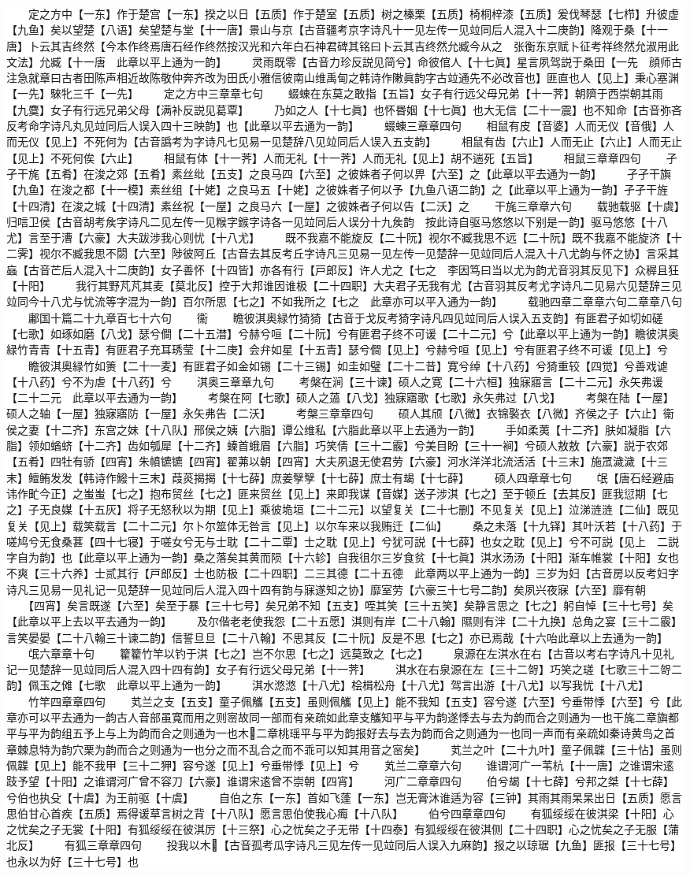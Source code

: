 　　定之方中【一东】作于楚宫【一东】揆之以日【五质】作于楚室【五质】树之榛栗【五质】椅桐梓漆【五质】爰伐琴瑟【七栉】升彼虚【九鱼】矣以望楚【八语】矣望楚与堂【十一唐】景山与京【古音疆考京字诗凡十一见左传一见竝同后人混入十二庚韵】降观于桑【十一唐】卜云其吉终然【今本作终焉唐石经作终然按汉光和六年白石神君碑其铭曰卜云其吉终然允臧今从之　张衡东京赋卜征考祥终然允淑用此文法】允臧【十一唐　此章以平上通为一韵】
　　灵雨既零【古音力珍反説见简兮】命彼倌人【十七眞】星言夙驾説于桑田【一先　顔师古注急就章曰古者田陈声相近故陈敬仲奔齐改为田氏小雅信彼南山维禹甸之韩诗作敶眞韵字古竝通先不必改音也】匪直也人【见上】秉心塞渊【一先】騋牝三千【一先】
　　定之方中三章章七句
　　蝃蝀在东莫之敢指【五旨】女子有行远父母兄弟【十一荠】朝隮于西崇朝其雨【九麌】女子有行远兄弟父母【满补反説见葛覃】
　　乃如之人【十七眞】也怀昬姻【十七眞】也大无信【二十一震】也不知命【古音弥吝反考命字诗凡丸见竝同后人误入四十三映韵】也【此章以平去通为一韵】
　　蝃蝀三章章四句
　　相鼠有皮【音婆】人而无仪【音俄】人而无仪【见上】不死何为【古音譌考为字诗凡七见易一见楚辞八见竝同后人误入五支韵】
　　相鼠有齿【六止】人而无止【六止】人而无止【见上】不死何俟【六止】
　　相鼠有体【十一荠】人而无礼【十一荠】人而无礼【见上】胡不遄死【五旨】
　　相鼠三章章四句
　　孑孑干旄【五肴】在浚之郊【五肴】素丝纰【五支】之良马四【六至】之彼姝者子何以畀【六至】之【此章以平去通为一韵】
　　孑孑干旟【九鱼】在浚之都【十一模】素丝组【十姥】之良马五【十姥】之彼姝者子何以予【九鱼八语二韵】之【此章以平上通为一韵】孑孑干旌【十四清】在浚之城【十四清】素丝祝【一屋】之良马六【一屋】之彼姝者子何以告【二沃】之
　　干旄三章章六句
　　载驰载驱【十虞】归唁卫侯【古音胡考矦字诗凡二见左传一见糇字鍭字诗各一见竝同后人误分十九矦韵　按此诗自驱马悠悠以下别是一韵】驱马悠悠【十八尤】言至于漕【六豪】大夫跋涉我心则忧【十八尤】
　　既不我嘉不能旋反【二十阮】视尔不臧我思不远【二十阮】既不我嘉不能旋济【十二霁】视尔不臧我思不閟【六至】陟彼阿丘【古音去其反考丘字诗凡三见易一见左传一见楚辞一见竝同后人混入十八尤韵与怀之协】言采其蝱【古音芒后人混入十二庚韵】女子善怀【十四皆】亦各有行【戸郎反】许人尤之【七之　李因笃曰当以尤为韵尤音羽其反见下】众稺且狂【十阳】
　　我行其野芃芃其麦【莫北反】控于大邦谁因谁极【二十四职】大夫君子无我有尤【古音羽其反考尤字诗凡二见易六见楚辞三见竝同今十八尤与忧流等字混为一韵】百尔所思【七之】不如我所之【七之　此章亦可以平入通为一韵】
　　载驰四章二章章六句二章章八句
　　鄘国十篇二十九章百七十六句
　　衞
　　瞻彼淇奥緑竹猗猗【古音于戈反考猗字诗凡四见竝同后人误入五支韵】有匪君子如切如磋【七歌】如琢如磨【八戈】瑟兮僴【二十五澘】兮赫兮咺【二十阮】兮有匪君子终不可谖【二十二元】兮【此章以平上通为一韵】瞻彼淇奥緑竹青青【十五青】有匪君子充耳琇莹【十二庚】会弁如星【十五青】瑟兮僴【见上】兮赫兮咺【见上】兮有匪君子终不可谖【见上】兮
　　瞻彼淇奥緑竹如箦【二十一麦】有匪君子如金如锡【二十三锡】如圭如璧【二十二昔】寛兮绰【十八药】兮猗重较【四觉】兮善戏谑【十八药】兮不为虐【十八药】兮
　　淇奥三章章九句
　　考槃在涧【三十谏】硕人之寛【二十六桓】独寐寤言【二十二元】永矢弗谖【二十二元　此章以平去通为一韵】
　　考槃在阿【七歌】硕人之薖【八戈】独寐寤歌【七歌】永矢弗过【八戈】
　　考槃在陆【一屋】硕人之轴【一屋】独寐寤防【一屋】永矢弗告【二沃】
　　考槃三章章四句
　　硕人其颀【八微】衣锦褧衣【八微】齐侯之子【六止】衞侯之妻【十二齐】东宫之妹【十八队】邢侯之姨【六脂】谭公维私【六脂此章以平上去通为一韵】
　　手如柔荑【十二齐】肤如凝脂【六脂】领如蝤蛴【十二齐】齿如瓠犀【十二齐】螓首蛾眉【六脂】巧笑倩【三十二霰】兮美目盼【三十一裥】兮硕人敖敖【六豪】説于农郊【五肴】四牡有骄【四宵】朱幩镳镳【四宵】翟茀以朝【四宵】大夫夙退无使君劳【六豪】河水洋洋北流活活【十三末】施罛濊濊【十三末】鳣鲔发发【韩诗作鱍十三末】葭菼揭揭【十七薛】庶姜孼孼【十七薛】庶士有朅【十七薛】
　　硕人四章章七句
　　氓【唐石经避庙讳作甿今正】之蚩蚩【七之】抱布贸丝【七之】匪来贸丝【见上】来即我谋【音媒】送子涉淇【七之】至于顿丘【去其反】匪我愆期【七之】子无良媒【十五灰】将子无怒秋以为期【见上】乘彼垝垣【二十二元】以望复关【二十七删】不见复关【见上】泣涕涟涟【二仙】既见复关【见上】载笑载言【二十二元】尔卜尔筮体无咎言【见上】以尔车来以我贿迁【二仙】
　　桑之未落【十九铎】其叶沃若【十八药】于嗟鸠兮无食桑葚【四十七寝】于嗟女兮无与士耽【二十二覃】士之耽【见上】兮犹可説【十七薛】也女之耽【见上】兮不可説【见上　二説字自为韵】也【此章以平上通为一韵】桑之落矣其黄而陨【十六轸】自我徂尔三岁食贫【十七眞】淇水汤汤【十阳】渐车帷裳【十阳】女也不爽【三十六养】士贰其行【戸郎反】士也防极【二十四职】二三其德【二十五德　此章两以平上通为一韵】三岁为妇【古音房以反考妇字诗凡三见易一见礼记一见楚辞一见竝同后人混入四十四有韵与寐遂知之协】靡室劳【六豪三十七号二韵】矣夙兴夜寐【六至】靡有朝
　　【四宵】矣言既遂【六至】矣至于暴【三十七号】矣兄弟不知【五支】咥其笑【三十五笑】矣静言思之【七之】躬自悼【三十七号】矣【此章以平上去以平去通为一韵】
　　及尔偕老老使我怨【二十五愿】淇则有岸【二十八翰】隰则有泮【二十九换】总角之宴【三十二霰】言笑晏晏【二十八翰三十谏二韵】信誓旦旦【二十八翰】不思其反【二十阮】反是不思【七之】亦已焉哉【十六咍此章以上去通为一韵】
　　氓六章章十句
　　籊籊竹竿以钓于淇【七之】岂不尔思【七之】远莫致之【七之】
　　泉源在左淇水在右【古音以考右字诗凡十见礼记一见楚辞一见竝同后人混入四十四有韵】女子有行远父母兄弟【十一荠】
　　淇水在右泉源在左【三十二哿】巧笑之瑳【七歌三十二哿二韵】佩玉之傩【七歌　此章以平上通为一韵】
　　淇水滺滺【十八尤】桧楫松舟【十八尤】驾言出游【十八尤】以写我忧【十八尤】
　　竹竿四章章四句
　　芄兰之支【五支】童子佩觿【五支】虽则佩觿【见上】能不我知【五支】容兮遂【六至】兮垂带悸【六至】兮【此章亦可以平去通为一韵古人音部虽寛而用之则宻故同一部而有亲疏如此章支觿知平与平为韵遂悸去与去为韵而合之则通为一也干旄二章旟都平与平为韵组五予上与上为韵而合之则通为一也木二章桃瑶平与平为韵报好去与去为韵而合之则通为一也同一声而有亲疏如秦诗黄鸟之首章棘息特为韵穴栗为韵而合之则通为一也分之而不乱合之而不乖可以知其用音之宻矣】
　　芄兰之叶【二十九叶】童子佩韘【三十怗】虽则佩韘【见上】能不我甲【三十二狎】容兮遂【见上】兮垂带悸【见上】兮
　　芄兰二章章六句
　　谁谓河广一苇杭【十一唐】之谁谓宋逺跂予望【十阳】之谁谓河广曾不容刀【六豪】谁谓宋逺曾不崇朝【四宵】
　　河广二章章四句
　　伯兮朅【十七薛】兮邦之桀【十七薛】兮伯也执殳【十虞】为王前驱【十虞】
　　自伯之东【一东】首如飞蓬【一东】岂无膏沐谁适为容【三钟】其雨其雨杲杲出日【五质】愿言思伯甘心首疾【五质】焉得谖草言树之背【十八队】愿言思伯使我心痗【十八队】
　　伯兮四章章四句
　　有狐绥绥在彼淇梁【十阳】心之忧矣之子无裳【十阳】有狐绥绥在彼淇厉【十三祭】心之忧矣之子无带【十四泰】有狐绥绥在彼淇侧【二十四职】心之忧矣之子无服【蒲北反】
　　有狐三章章四句
　　投我以木【古音孤考瓜字诗凡三见左传一见竝同后人误入九麻韵】报之以琼琚【九鱼】匪报【三十七号】也永以为好【三十七号】也